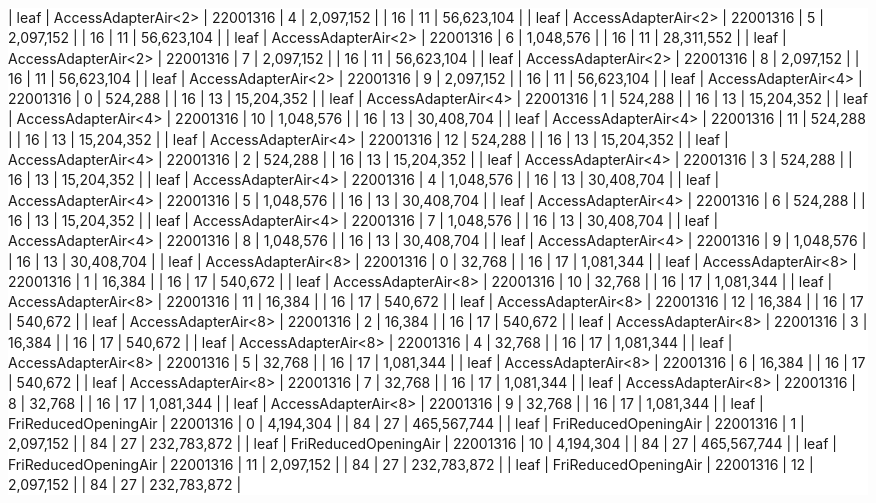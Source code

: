 | leaf | AccessAdapterAir<2> | 22001316 | 4 | 2,097,152 |  | 16 | 11 | 56,623,104 | 
| leaf | AccessAdapterAir<2> | 22001316 | 5 | 2,097,152 |  | 16 | 11 | 56,623,104 | 
| leaf | AccessAdapterAir<2> | 22001316 | 6 | 1,048,576 |  | 16 | 11 | 28,311,552 | 
| leaf | AccessAdapterAir<2> | 22001316 | 7 | 2,097,152 |  | 16 | 11 | 56,623,104 | 
| leaf | AccessAdapterAir<2> | 22001316 | 8 | 2,097,152 |  | 16 | 11 | 56,623,104 | 
| leaf | AccessAdapterAir<2> | 22001316 | 9 | 2,097,152 |  | 16 | 11 | 56,623,104 | 
| leaf | AccessAdapterAir<4> | 22001316 | 0 | 524,288 |  | 16 | 13 | 15,204,352 | 
| leaf | AccessAdapterAir<4> | 22001316 | 1 | 524,288 |  | 16 | 13 | 15,204,352 | 
| leaf | AccessAdapterAir<4> | 22001316 | 10 | 1,048,576 |  | 16 | 13 | 30,408,704 | 
| leaf | AccessAdapterAir<4> | 22001316 | 11 | 524,288 |  | 16 | 13 | 15,204,352 | 
| leaf | AccessAdapterAir<4> | 22001316 | 12 | 524,288 |  | 16 | 13 | 15,204,352 | 
| leaf | AccessAdapterAir<4> | 22001316 | 2 | 524,288 |  | 16 | 13 | 15,204,352 | 
| leaf | AccessAdapterAir<4> | 22001316 | 3 | 524,288 |  | 16 | 13 | 15,204,352 | 
| leaf | AccessAdapterAir<4> | 22001316 | 4 | 1,048,576 |  | 16 | 13 | 30,408,704 | 
| leaf | AccessAdapterAir<4> | 22001316 | 5 | 1,048,576 |  | 16 | 13 | 30,408,704 | 
| leaf | AccessAdapterAir<4> | 22001316 | 6 | 524,288 |  | 16 | 13 | 15,204,352 | 
| leaf | AccessAdapterAir<4> | 22001316 | 7 | 1,048,576 |  | 16 | 13 | 30,408,704 | 
| leaf | AccessAdapterAir<4> | 22001316 | 8 | 1,048,576 |  | 16 | 13 | 30,408,704 | 
| leaf | AccessAdapterAir<4> | 22001316 | 9 | 1,048,576 |  | 16 | 13 | 30,408,704 | 
| leaf | AccessAdapterAir<8> | 22001316 | 0 | 32,768 |  | 16 | 17 | 1,081,344 | 
| leaf | AccessAdapterAir<8> | 22001316 | 1 | 16,384 |  | 16 | 17 | 540,672 | 
| leaf | AccessAdapterAir<8> | 22001316 | 10 | 32,768 |  | 16 | 17 | 1,081,344 | 
| leaf | AccessAdapterAir<8> | 22001316 | 11 | 16,384 |  | 16 | 17 | 540,672 | 
| leaf | AccessAdapterAir<8> | 22001316 | 12 | 16,384 |  | 16 | 17 | 540,672 | 
| leaf | AccessAdapterAir<8> | 22001316 | 2 | 16,384 |  | 16 | 17 | 540,672 | 
| leaf | AccessAdapterAir<8> | 22001316 | 3 | 16,384 |  | 16 | 17 | 540,672 | 
| leaf | AccessAdapterAir<8> | 22001316 | 4 | 32,768 |  | 16 | 17 | 1,081,344 | 
| leaf | AccessAdapterAir<8> | 22001316 | 5 | 32,768 |  | 16 | 17 | 1,081,344 | 
| leaf | AccessAdapterAir<8> | 22001316 | 6 | 16,384 |  | 16 | 17 | 540,672 | 
| leaf | AccessAdapterAir<8> | 22001316 | 7 | 32,768 |  | 16 | 17 | 1,081,344 | 
| leaf | AccessAdapterAir<8> | 22001316 | 8 | 32,768 |  | 16 | 17 | 1,081,344 | 
| leaf | AccessAdapterAir<8> | 22001316 | 9 | 32,768 |  | 16 | 17 | 1,081,344 | 
| leaf | FriReducedOpeningAir | 22001316 | 0 | 4,194,304 |  | 84 | 27 | 465,567,744 | 
| leaf | FriReducedOpeningAir | 22001316 | 1 | 2,097,152 |  | 84 | 27 | 232,783,872 | 
| leaf | FriReducedOpeningAir | 22001316 | 10 | 4,194,304 |  | 84 | 27 | 465,567,744 | 
| leaf | FriReducedOpeningAir | 22001316 | 11 | 2,097,152 |  | 84 | 27 | 232,783,872 | 
| leaf | FriReducedOpeningAir | 22001316 | 12 | 2,097,152 |  | 84 | 27 | 232,783,872 | 